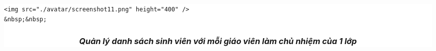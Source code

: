     <img src="./avatar/screenshot11.png" height="400" />
    &nbsp;&nbsp;
</p>

<h3 align="center">

***Quản lý danh sách sinh viên với mỗi giáo viên làm chủ nhiệm của 1 lớp***
</h3>
